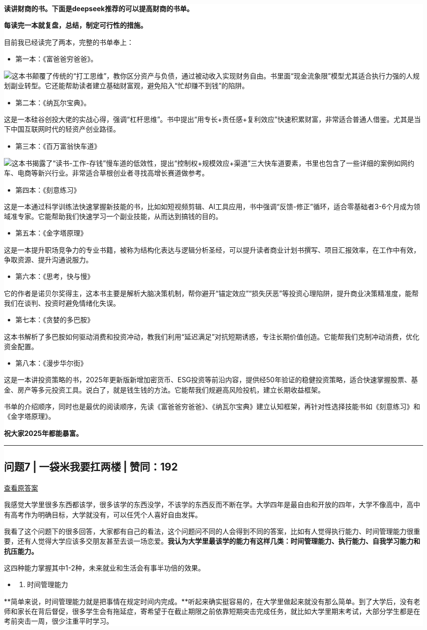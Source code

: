 **读讲财商的书。下面是deepseek推荐的可以提高财商的书单。**

**每读完一本就复盘，总结，制定可行性的措施。**

目前我已经读完了两本，完整的书单奉上：

- 第一本：《富爸爸穷爸爸》。

![](https://picx.zhimg.com/50/v2-e3416d916907352361439ab2c1b4bef0_720w.jpg?source=1def8aca)这本书颠覆了传统的“打工思维”，教你区分资产与负债，通过被动收入实现财务自由。书里面“现金流象限”模型尤其适合执行力强的人规划副业转型。它还能帮助读者建立基础财富观，避免陷入“忙却赚不到钱”的陷阱。

- 第二本：《纳瓦尔宝典》。

这是一本硅谷创投大佬的实战心得，强调“杠杆思维”。书中提出“用专长+责任感+复利效应”快速积累财富，非常适合普通人借鉴。尤其是当下中国互联网时代的轻资产创业路径。

- 第三本：《百万富翁快车道》

![](https://picx.zhimg.com/50/v2-46f8a732c3b09368755e5b4c471a93fa_720w.jpg?source=1def8aca)这本书揭露了“读书-工作-存钱”慢车道的低效性，提出“控制权+规模效应+渠道”三大快车道要素，书里也包含了一些详细的案例如网约车、电商等新兴行业。非常适合草根创业者寻找高增长赛道做参考。

- 第四本：《刻意练习》

这是一本通过科学训练法快速掌握新技能的书，比如如短视频剪辑、AI工具应用，书中强调“反馈-修正”循环，适合零基础者3-6个月成为领域准专家。它能帮助我们快速学习一个副业技能，从而达到搞钱的目的。

- 第五本：《金字塔原理》

这是一本提升职场竞争力的专业书籍，被称为结构化表达与逻辑分析圣经，可以提升读者商业计划书撰写、项目汇报效率，在工作中有效，争取资源、提升沟通说服力。

- 第六本：《思考，快与慢》

它的作者是诺贝尔奖得主，这本书主要是解析大脑决策机制，帮你避开“锚定效应”“损失厌恶”等投资心理陷阱，提升商业决策精准度，能帮我们在谈判、投资时避免情绪化失误。

- 第七本：《贪婪的多巴胺》

  
这本书解析了多巴胺如何驱动消费和投资冲动，教我们利用“延迟满足”对抗短期诱惑，专注长期价值创造。它能帮我们克制冲动消费，优化资金配置。

- 第八本：《漫步华尔街》

这是一本讲投资策略的书，2025年更新版新增加密货币、ESG投资等前沿内容，提供经50年验证的稳健投资策略，适合快速掌握股票、基金、房产等多元投资工具。说白了，就是钱生钱的方法。它能帮我们规避高风险投机，建立长期收益框架。

书单的介绍顺序，同时也是最优的阅读顺序，先读《富爸爸穷爸爸》、《纳瓦尔宝典》建立认知框架，再针对性选择技能书如《刻意练习》和《金字塔原理》。

**祝大家2025年都能暴富。**

---

## 问题7 | 一袋米我要扛两楼 | 赞同：192

[查看原答案](https://www.zhihu.com/question/11463857483/answer/98455667724)

我感觉大学里很多东西都该学，很多该学的东西没学，不该学的东西反而不断在学。大学四年是最自由和开放的四年，大学不像高中，高中有高考作为明确目标，大学就没有，可以任凭个人喜好自由发挥。

我看了这个问题下的很多回答，大家都有自己的看法，这个问题问不同的人会得到不同的答案，比如有人觉得执行能力、时间管理能力很重要，还有人觉得大学应该多交朋友甚至去谈一场恋爱。**我认为大学里最该学的能力有这样几类：时间管理能力、执行能力、自我学习能力和抗压能力。**

这四种能力掌握其中1-2种，未来就业和生活会有事半功倍的效果。

- 1. 时间管理能力

**简单来说，时间管理能力就是把事情在规定时间内完成。**听起来确实挺容易的，在大学里做起来就没有那么简单。到了大学后，没有老师和家长在背后督促，很多学生会有拖延症，寄希望于在截止期限之前依靠短期突击完成任务，就比如大学里期末考试，大部分学生都是在考前突击一周，很少注重平时学习。
